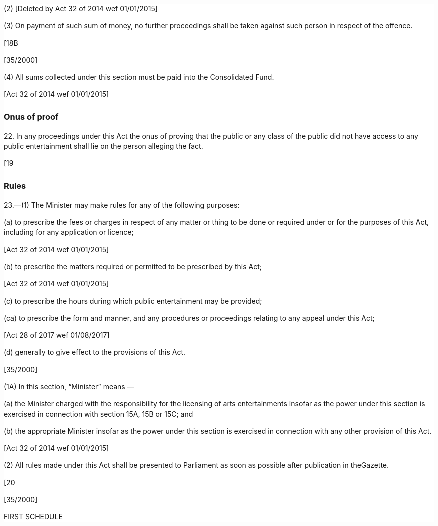 (2) [Deleted by Act 32 of 2014 wef 01/01/2015]

(3) On payment of such sum of money, no further proceedings shall be taken against such person in respect of the offence.

[18B

[35/2000]

(4) All sums collected under this section must be paid into the Consolidated Fund.

[Act 32 of 2014 wef 01/01/2015]

### Onus of proof

22\. In any proceedings under this Act the onus of proving that the public or any class of the public did not have access to any public entertainment shall lie on the person alleging the fact.

[19

### Rules

23\.—(1) The Minister may make rules for any of the following purposes:

(a) to prescribe the fees or charges in respect of any matter or thing to be done or required under or for the purposes of this Act, including for any application or licence;

[Act 32 of 2014 wef 01/01/2015]

(b) to prescribe the matters required or permitted to be prescribed by this Act;

[Act 32 of 2014 wef 01/01/2015]

(c) to prescribe the hours during which public entertainment may be provided;

(ca) to prescribe the form and manner, and any procedures or proceedings relating to any appeal under this Act;

[Act 28 of 2017 wef 01/08/2017]

(d) generally to give effect to the provisions of this Act.

[35/2000]

(1A) In this section, “Minister” means —

(a) the Minister charged with the responsibility for the licensing of arts entertainments insofar as the power under this section is exercised in connection with section 15A, 15B or 15C; and

(b) the appropriate Minister insofar as the power under this section is exercised in connection with any other provision of this Act.

[Act 32 of 2014 wef 01/01/2015]

(2) All rules made under this Act shall be presented to Parliament as soon as possible after publication in theGazette.

[20

[35/2000]

FIRST SCHEDULE
